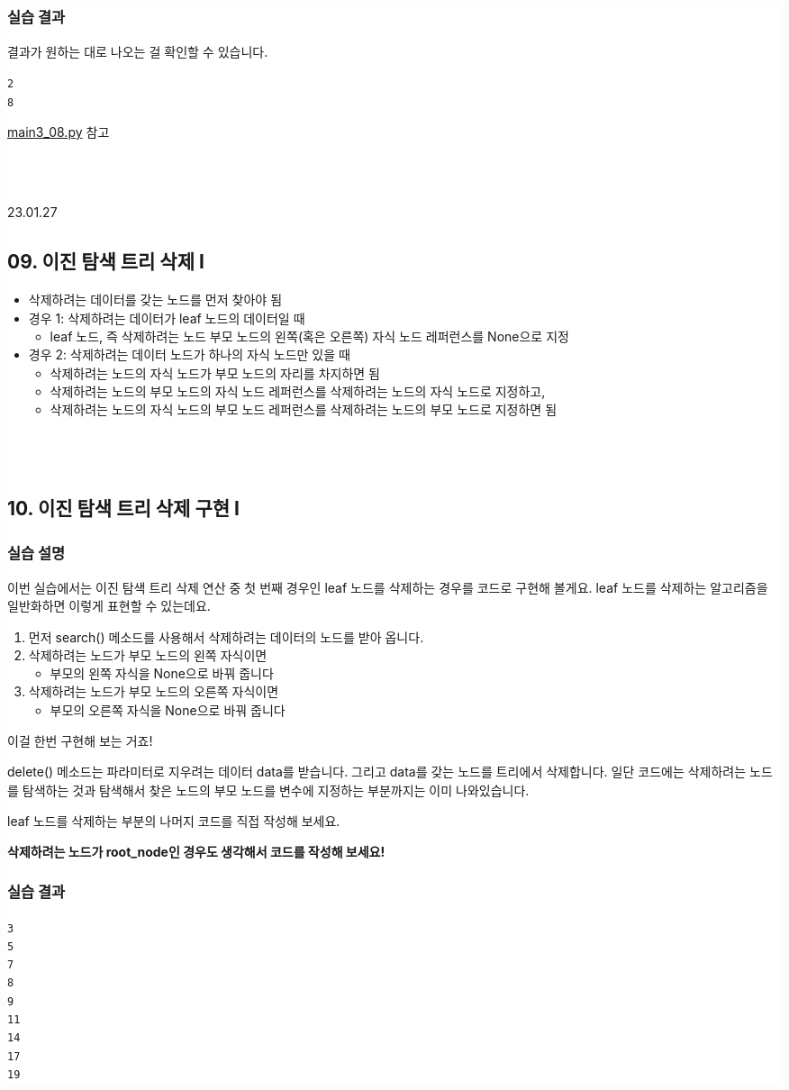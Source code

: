 ### 실습 결과
결과가 원하는 대로 나오는 걸 확인할 수 있습니다.
```
2
8
```

[main3_08.py](https://github.com/jaehyun-dev/Today-I-Learned/blob/74e2a827f595b217e573d0b78ad6c0315f0d659f/Data%20Structure/2%20Tree/3%20Binary%20Search%20Tree/main3_08.py) 참고

<br/><br/>

23.01.27

## 09. 이진 탐색 트리 삭제 I
- 삭제하려는 데이터를 갖는 노드를 먼저 찾아야 됨
- 경우 1: 삭제하려는 데이터가 leaf 노드의 데이터일 때
    - leaf 노드, 즉 삭제하려는 노드 부모 노드의 왼쪽(혹은 오른쪽) 자식 노드 레퍼런스를 None으로 지정
- 경우 2: 삭제하려는 데이터 노드가 하나의 자식 노드만 있을 때
    - 삭제하려는 노드의 자식 노드가 부모 노드의 자리를 차지하면 됨
    - 삭제하려는 노드의 부모 노드의 자식 노드 레퍼런스를 삭제하려는 노드의 자식 노드로 지정하고,
    - 삭제하려는 노드의 자식 노드의 부모 노드 레퍼런스를 삭제하려는 노드의 부모 노드로 지정하면 됨

<br/><br/>

## 10. 이진 탐색 트리 삭제 구현 I

### 실습 설명
이번 실습에서는 이진 탐색 트리 삭제 연산 중 첫 번째 경우인 leaf 노드를 삭제하는 경우를 코드로 구현해 볼게요. leaf 노드를 삭제하는 알고리즘을 일반화하면 이렇게 표현할 수 있는데요.

1. 먼저 search() 메소드를 사용해서 삭제하려는 데이터의 노드를 받아 옵니다.
2. 삭제하려는 노드가 부모 노드의 왼쪽 자식이면
    - 부모의 왼쪽 자식을 None으로 바꿔 줍니다
3. 삭제하려는 노드가 부모 노드의 오른쪽 자식이면
    - 부모의 오른쪽 자식을 None으로 바꿔 줍니다

이걸 한번 구현해 보는 거죠!

delete() 메소드는 파라미터로 지우려는 데이터 data를 받습니다. 그리고 data를 갖는 노드를 트리에서 삭제합니다. 일단 코드에는 삭제하려는 노드를 탐색하는 것과 탐색해서 찾은 노드의 부모 노드를 변수에 지정하는 부분까지는 이미 나와있습니다.

leaf 노드를 삭제하는 부분의 나머지 코드를 직접 작성해 보세요.

**삭제하려는 노드가 root_node인 경우도 생각해서 코드를 작성해 보세요!**

### 실습 결과
```
3
5
7
8
9
11
14
17
19
```
